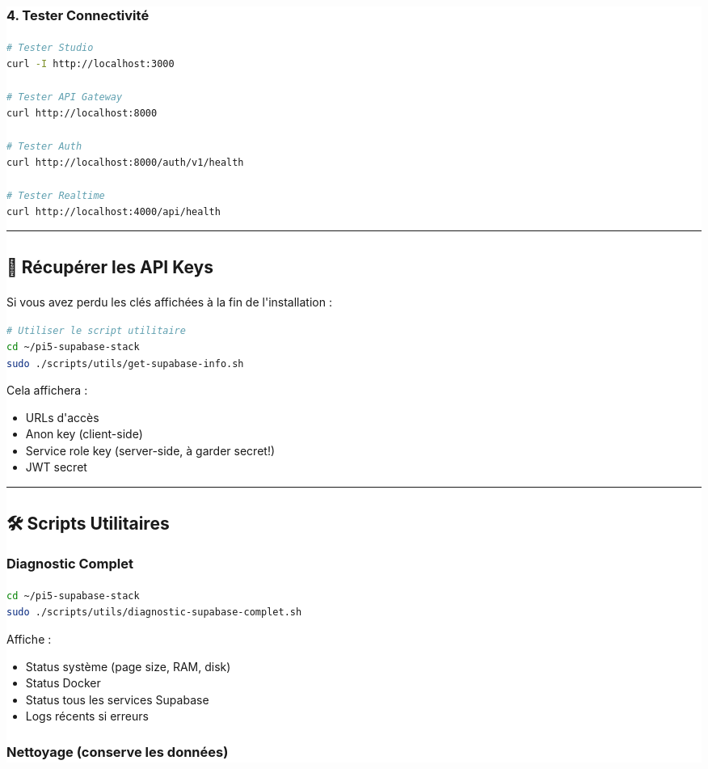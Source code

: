 ### 4. Tester Connectivité

```bash
# Tester Studio
curl -I http://localhost:3000

# Tester API Gateway
curl http://localhost:8000

# Tester Auth
curl http://localhost:8000/auth/v1/health

# Tester Realtime
curl http://localhost:4000/api/health
```

---

## 🔑 Récupérer les API Keys

Si vous avez perdu les clés affichées à la fin de l'installation :

```bash
# Utiliser le script utilitaire
cd ~/pi5-supabase-stack
sudo ./scripts/utils/get-supabase-info.sh
```

Cela affichera :
- URLs d'accès
- Anon key (client-side)
- Service role key (server-side, à garder secret!)
- JWT secret

---

## 🛠️ Scripts Utilitaires

### Diagnostic Complet

```bash
cd ~/pi5-supabase-stack
sudo ./scripts/utils/diagnostic-supabase-complet.sh
```

Affiche :
- Status système (page size, RAM, disk)
- Status Docker
- Status tous les services Supabase
- Logs récents si erreurs

### Nettoyage (conserve les données)

